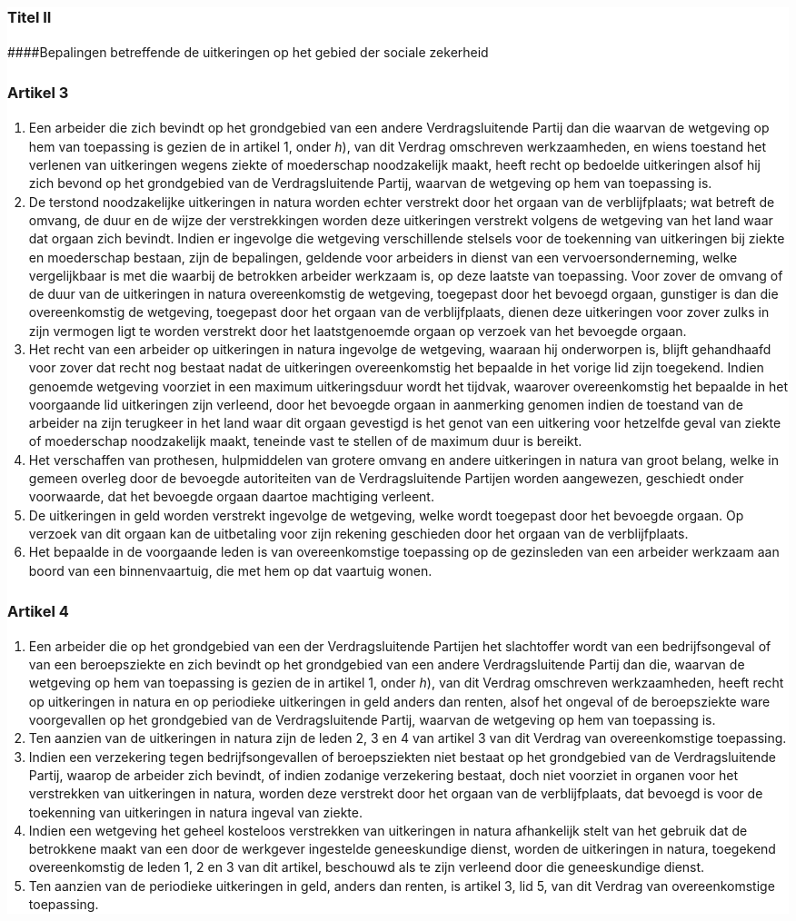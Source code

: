### Titel  II  

####Bepalingen betreffende de uitkeringen op het gebied der sociale zekerheid

### Artikel  3  

1.  Een arbeider die zich bevindt op het grondgebied van een andere Verdragsluitende Partij dan die waarvan de wetgeving op hem van toepassing is gezien de in artikel 1, onder *h*), van dit Verdrag omschreven werkzaamheden, en wiens toestand het verlenen van uitkeringen wegens ziekte of moederschap noodzakelijk maakt, heeft recht op bedoelde uitkeringen alsof hij zich bevond op het grondgebied van de Verdragsluitende Partij, waarvan de wetgeving op hem van toepassing is.   
2.  De terstond noodzakelijke uitkeringen in natura worden echter verstrekt door het orgaan van de verblijfplaats; wat betreft de omvang, de duur en de wijze der verstrekkingen worden deze uitkeringen verstrekt volgens de wetgeving van het land waar dat orgaan zich bevindt. Indien er ingevolge die wetgeving verschillende stelsels voor de toekenning van uitkeringen bij ziekte en moederschap bestaan, zijn de bepalingen, geldende voor arbeiders in dienst van een vervoersonderneming, welke vergelijkbaar is met die waarbij de betrokken arbeider werkzaam is, op deze laatste van toepassing. Voor zover de omvang of de duur van de uitkeringen in natura overeenkomstig de wetgeving, toegepast door het bevoegd orgaan, gunstiger is dan die overeenkomstig de wetgeving, toegepast door het orgaan van de verblijfplaats, dienen deze uitkeringen voor zover zulks in zijn vermogen ligt te worden verstrekt door het laatstgenoemde orgaan op verzoek van het bevoegde orgaan.   
3.  Het recht van een arbeider op uitkeringen in natura ingevolge de wetgeving, waaraan hij onderworpen is, blijft gehandhaafd voor zover dat recht nog bestaat nadat de uitkeringen overeenkomstig het bepaalde in het vorige lid zijn toegekend. Indien genoemde wetgeving voorziet in een maximum uitkeringsduur wordt het tijdvak, waarover overeenkomstig het bepaalde in het voorgaande lid uitkeringen zijn verleend, door het bevoegde orgaan in aanmerking genomen indien de toestand van de arbeider na zijn terugkeer in het land waar dit orgaan gevestigd is het genot van een uitkering voor hetzelfde geval van ziekte of moederschap noodzakelijk maakt, teneinde vast te stellen of de maximum duur is bereikt.   
4.  Het verschaffen van prothesen, hulpmiddelen van grotere omvang en andere uitkeringen in natura van groot belang, welke in gemeen overleg door de bevoegde autoriteiten van de Verdragsluitende Partijen worden aangewezen, geschiedt onder voorwaarde, dat het bevoegde orgaan daartoe machtiging verleent.   
5.  De uitkeringen in geld worden verstrekt ingevolge de wetgeving, welke wordt toegepast door het bevoegde orgaan. Op verzoek van dit orgaan kan de uitbetaling voor zijn rekening geschieden door het orgaan van de verblijfplaats.   
6.  Het bepaalde in de voorgaande leden is van overeenkomstige toepassing op de gezinsleden van een arbeider werkzaam aan boord van een binnenvaartuig, die met hem op dat vaartuig wonen.   

### Artikel  4  

1.  Een arbeider die op het grondgebied van een der Verdragsluitende Partijen het slachtoffer wordt van een bedrijfsongeval of van een beroepsziekte en zich bevindt op het grondgebied van een andere Verdragsluitende Partij dan die, waarvan de wetgeving op hem van toepassing is gezien de in artikel 1, onder *h*), van dit Verdrag omschreven werkzaamheden, heeft recht op uitkeringen in natura en op periodieke uitkeringen in geld anders dan renten, alsof het ongeval of de beroepsziekte ware voorgevallen op het grondgebied van de Verdragsluitende Partij, waarvan de wetgeving op hem van toepassing is.   
2.  Ten aanzien van de uitkeringen in natura zijn de leden 2, 3 en 4 van artikel 3 van dit Verdrag van overeenkomstige toepassing.   
3.  Indien een verzekering tegen bedrijfsongevallen of beroepsziekten niet bestaat op het grondgebied van de Verdragsluitende Partij, waarop de arbeider zich bevindt, of indien zodanige verzekering bestaat, doch niet voorziet in organen voor het verstrekken van uitkeringen in natura, worden deze verstrekt door het orgaan van de verblijfplaats, dat bevoegd is voor de toekenning van uitkeringen in natura ingeval van ziekte.   
4.  Indien een wetgeving het geheel kosteloos verstrekken van uitkeringen in natura afhankelijk stelt van het gebruik dat de betrokkene maakt van een door de werkgever ingestelde geneeskundige dienst, worden de uitkeringen in natura, toegekend overeenkomstig de leden 1, 2 en 3 van dit artikel, beschouwd als te zijn verleend door die geneeskundige dienst.   
5.  Ten aanzien van de periodieke uitkeringen in geld, anders dan renten, is artikel 3, lid 5, van dit Verdrag van overeenkomstige toepassing.   
